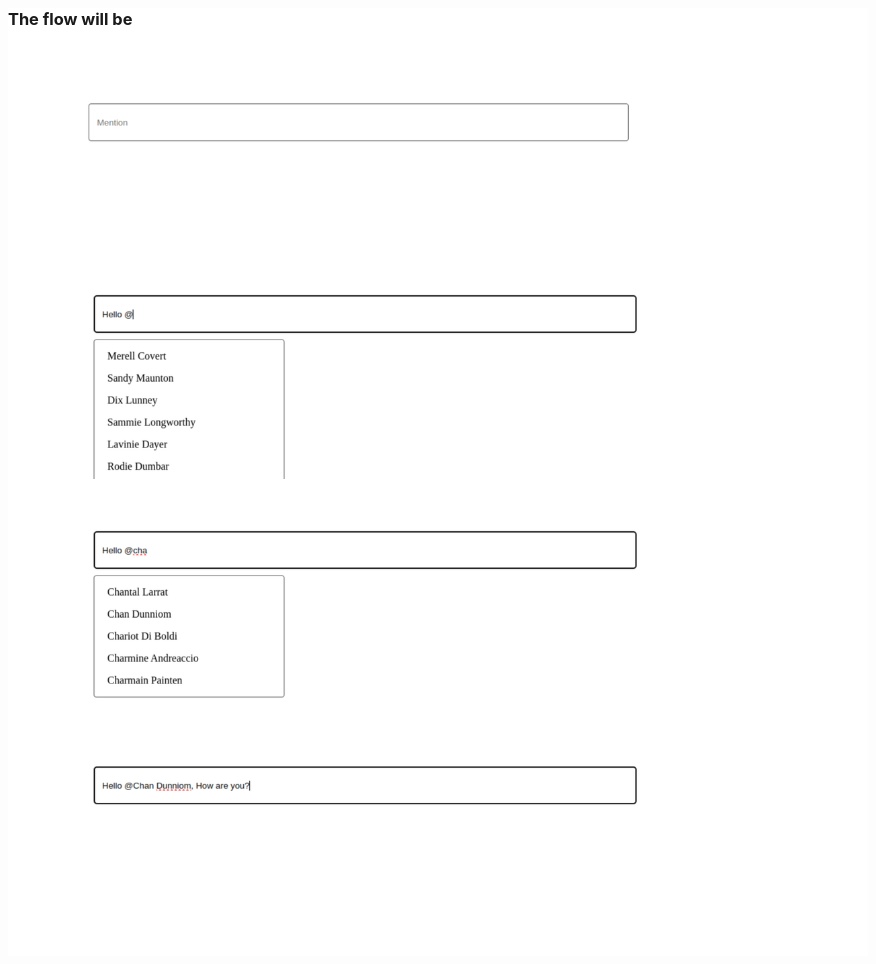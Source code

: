 ### The flow will be 
<img src="images/start.png" width="80%"/>
<img src="images/started.png" width="80%"/>
<img src="images/mentioned.png" width="80%"/>
<img src="images/completed.png" width="80%"/>
